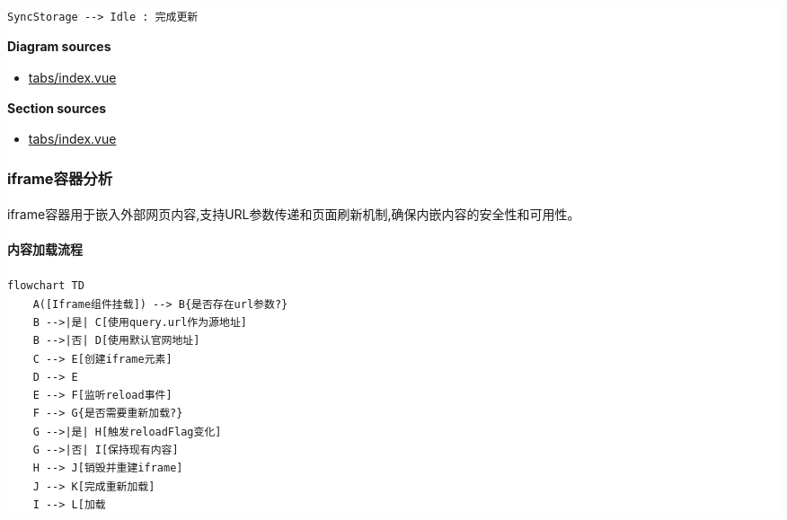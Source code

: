 ```mermaid
SyncStorage --> Idle : 完成更新
```

**Diagram sources**
- [tabs/index.vue](file://web/src/view/layout/tabs/index.vue#L1-L426)

**Section sources**
- [tabs/index.vue](file://web/src/view/layout/tabs/index.vue#L1-L426)

### iframe容器分析
iframe容器用于嵌入外部网页内容,支持URL参数传递和页面刷新机制,确保内嵌内容的安全性和可用性。

#### 内容加载流程
```mermaid
flowchart TD
    A([Iframe组件挂载]) --> B{是否存在url参数?}
    B -->|是| C[使用query.url作为源地址]
    B -->|否| D[使用默认官网地址]
    C --> E[创建iframe元素]
    D --> E
    E --> F[监听reload事件]
    F --> G{是否需要重新加载?}
    G -->|是| H[触发reloadFlag变化]
    G -->|否| I[保持现有内容]
    H --> J[销毁并重建iframe]
    J --> K[完成重新加载]
    I --> L[加载